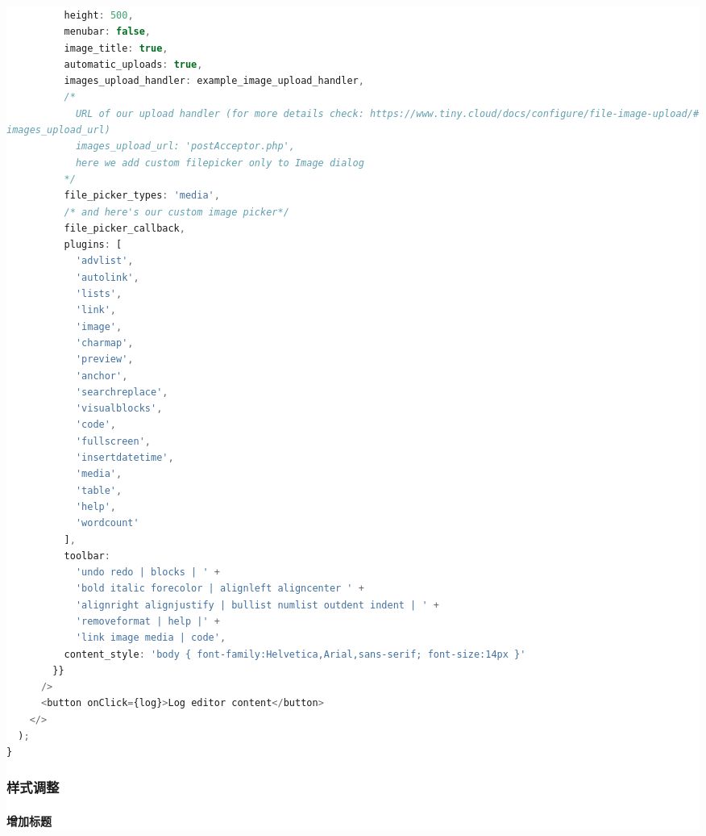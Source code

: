 ```js
          height: 500,
          menubar: false,
          image_title: true,
          automatic_uploads: true,
          images_upload_handler: example_image_upload_handler,
          /*
            URL of our upload handler (for more details check: https://www.tiny.cloud/docs/configure/file-image-upload/#images_upload_url)
            images_upload_url: 'postAcceptor.php',
            here we add custom filepicker only to Image dialog
          */
          file_picker_types: 'media',
          /* and here's our custom image picker*/
          file_picker_callback,
          plugins: [
            'advlist',
            'autolink',
            'lists',
            'link',
            'image',
            'charmap',
            'preview',
            'anchor',
            'searchreplace',
            'visualblocks',
            'code',
            'fullscreen',
            'insertdatetime',
            'media',
            'table',
            'help',
            'wordcount'
          ],
          toolbar:
            'undo redo | blocks | ' +
            'bold italic forecolor | alignleft aligncenter ' +
            'alignright alignjustify | bullist numlist outdent indent | ' +
            'removeformat | help |' +
            'link image media | code',
          content_style: 'body { font-family:Helvetica,Arial,sans-serif; font-size:14px }'
        }}
      />
      <button onClick={log}>Log editor content</button>
    </>
  );
}
```

### 样式调整

#### 增加标题
